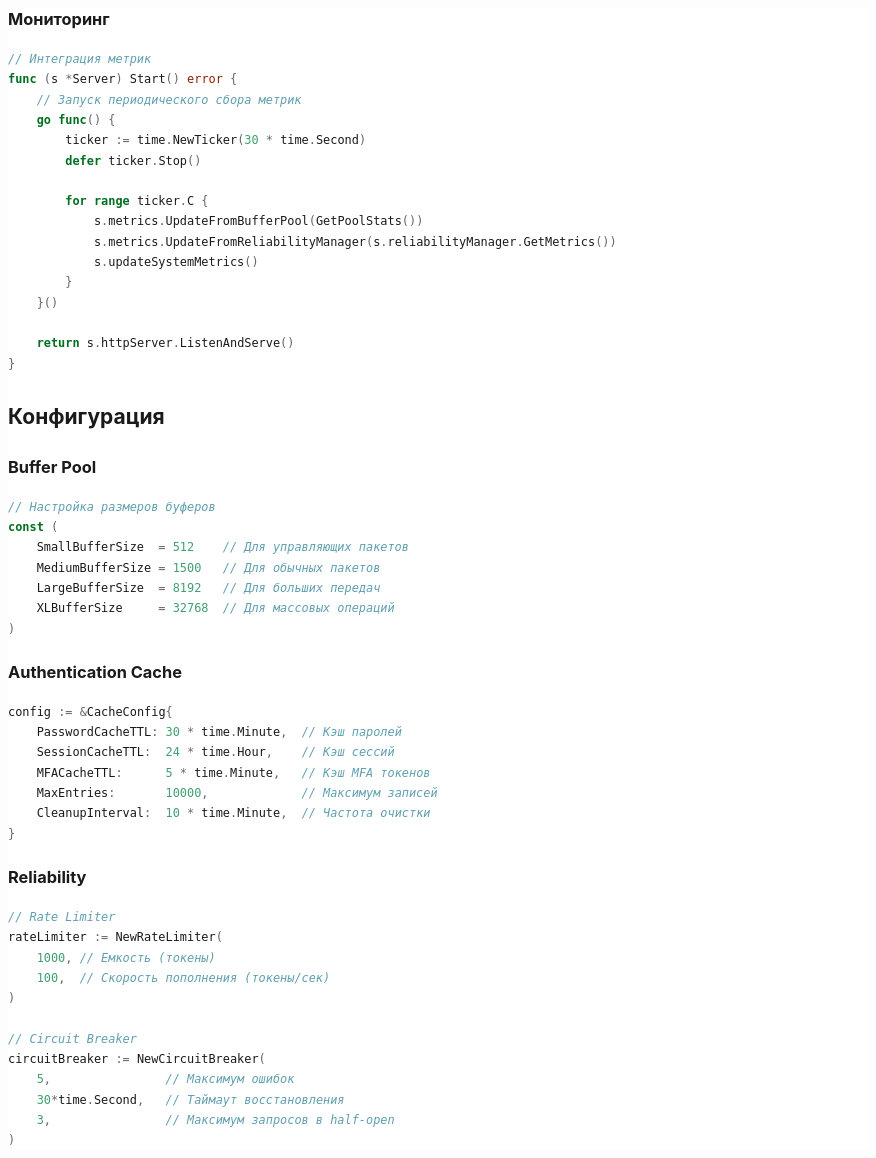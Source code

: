 ### Мониторинг

```go
// Интеграция метрик
func (s *Server) Start() error {
    // Запуск периодического сбора метрик
    go func() {
        ticker := time.NewTicker(30 * time.Second)
        defer ticker.Stop()
        
        for range ticker.C {
            s.metrics.UpdateFromBufferPool(GetPoolStats())
            s.metrics.UpdateFromReliabilityManager(s.reliabilityManager.GetMetrics())
            s.updateSystemMetrics()
        }
    }()
    
    return s.httpServer.ListenAndServe()
}
```

## Конфигурация

### Buffer Pool

```go
// Настройка размеров буферов
const (
    SmallBufferSize  = 512    // Для управляющих пакетов
    MediumBufferSize = 1500   // Для обычных пакетов
    LargeBufferSize  = 8192   // Для больших передач
    XLBufferSize     = 32768  // Для массовых операций
)
```

### Authentication Cache

```go
config := &CacheConfig{
    PasswordCacheTTL: 30 * time.Minute,  // Кэш паролей
    SessionCacheTTL:  24 * time.Hour,    // Кэш сессий
    MFACacheTTL:      5 * time.Minute,   // Кэш MFA токенов
    MaxEntries:       10000,             // Максимум записей
    CleanupInterval:  10 * time.Minute,  // Частота очистки
}
```

### Reliability

```go
// Rate Limiter
rateLimiter := NewRateLimiter(
    1000, // Емкость (токены)
    100,  // Скорость пополнения (токены/сек)
)

// Circuit Breaker
circuitBreaker := NewCircuitBreaker(
    5,                // Максимум ошибок
    30*time.Second,   // Таймаут восстановления
    3,                // Максимум запросов в half-open
)
```
